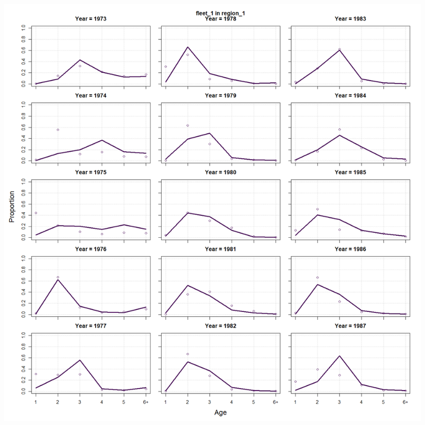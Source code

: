 <img src="plots_png/diagnostics/Catch_age_comp_fleet_fleet_1_region_1.png" style="display: block; margin: auto;" />